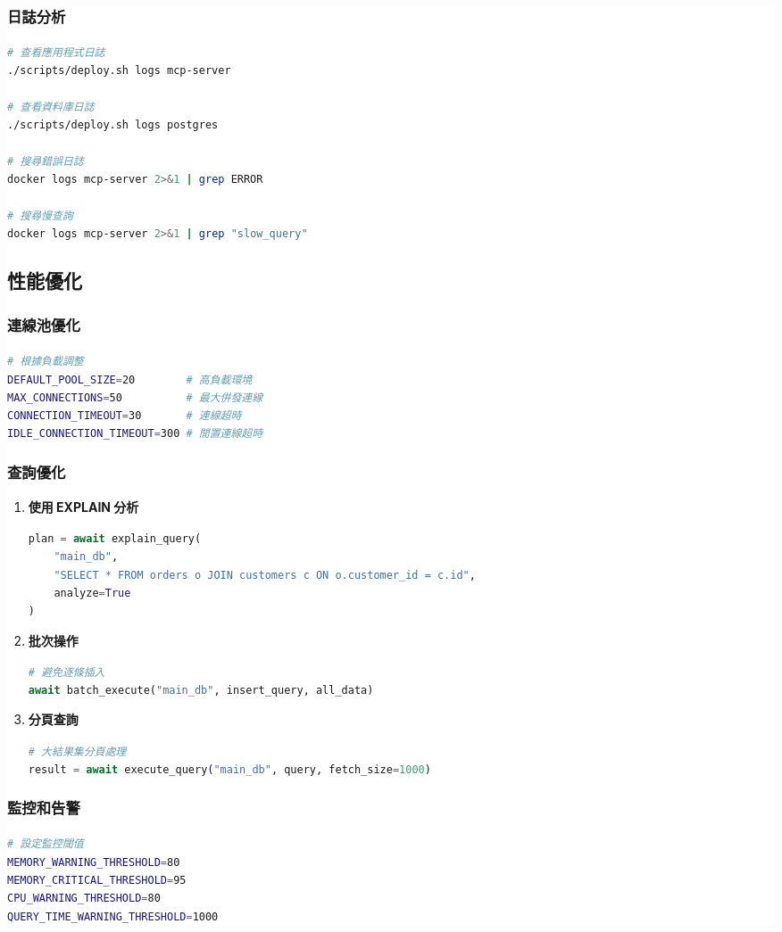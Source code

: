 ### 日誌分析

```bash
# 查看應用程式日誌
./scripts/deploy.sh logs mcp-server

# 查看資料庫日誌
./scripts/deploy.sh logs postgres

# 搜尋錯誤日誌
docker logs mcp-server 2>&1 | grep ERROR

# 搜尋慢查詢
docker logs mcp-server 2>&1 | grep "slow_query"
```

## 性能優化

### 連線池優化

```bash
# 根據負載調整
DEFAULT_POOL_SIZE=20        # 高負載環境
MAX_CONNECTIONS=50          # 最大併發連線
CONNECTION_TIMEOUT=30       # 連線超時
IDLE_CONNECTION_TIMEOUT=300 # 閒置連線超時
```

### 查詢優化

1. **使用 EXPLAIN 分析**
   ```python
   plan = await explain_query(
       "main_db",
       "SELECT * FROM orders o JOIN customers c ON o.customer_id = c.id",
       analyze=True
   )
   ```

2. **批次操作**
   ```python
   # 避免逐條插入
   await batch_execute("main_db", insert_query, all_data)
   ```

3. **分頁查詢**
   ```python
   # 大結果集分頁處理
   result = await execute_query("main_db", query, fetch_size=1000)
   ```

### 監控和告警

```bash
# 設定監控閾值
MEMORY_WARNING_THRESHOLD=80
MEMORY_CRITICAL_THRESHOLD=95
CPU_WARNING_THRESHOLD=80
QUERY_TIME_WARNING_THRESHOLD=1000
```
